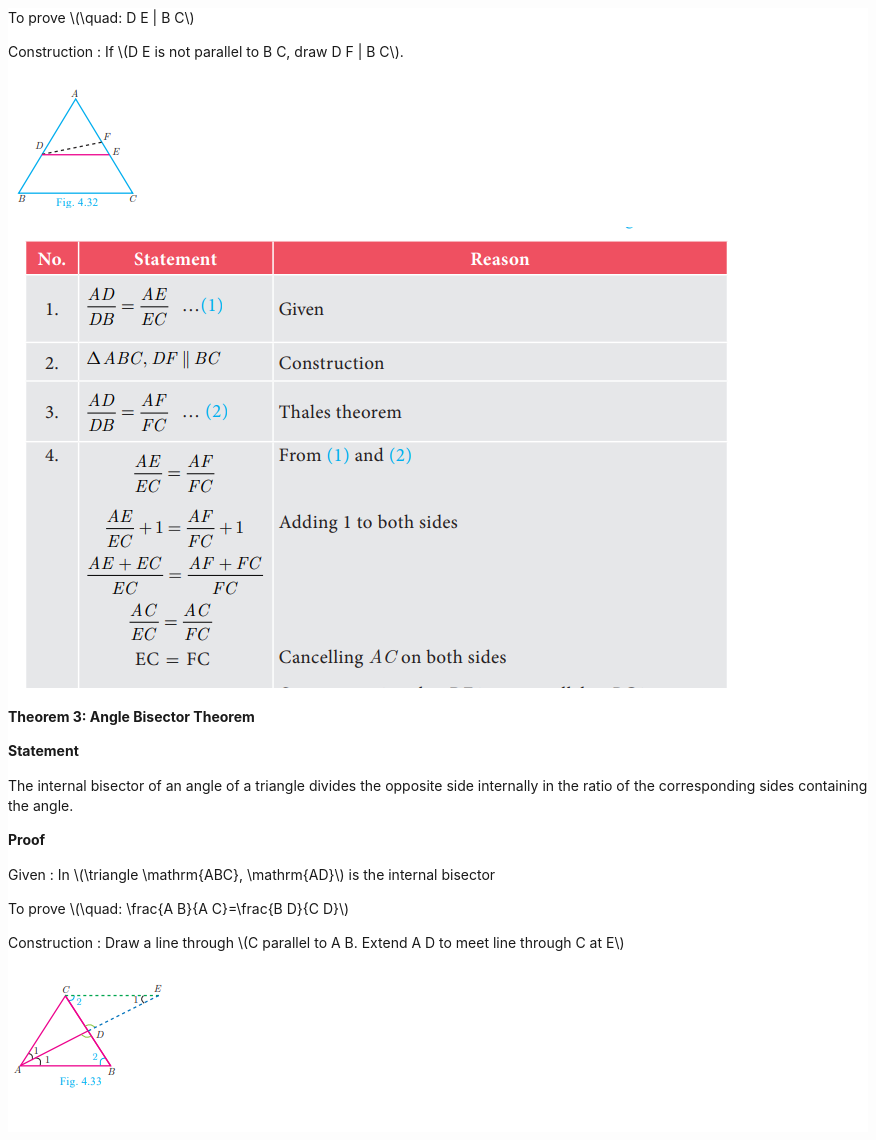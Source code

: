 To prove \\(\quad: D E \| B C\\)

Construction : If \\(D E is not parallel to B C, draw D F \| B C\\).

![alt text](4.32.png)

![alt text](1.png)


**Theorem 3: Angle Bisector Theorem**

**Statement**

The internal bisector of an angle of a triangle divides the opposite side internally in the ratio of the corresponding sides containing the angle.

**Proof**

Given : In \\(\triangle \mathrm{ABC}, \mathrm{AD}\\) is the internal bisector

To prove \\(\quad: \frac{A B}{A C}=\frac{B D}{C D}\\)

Construction : Draw a line through \\(C parallel to A B. Extend A D to meet line through C at E\\)

![Alt text](4.33.png)
